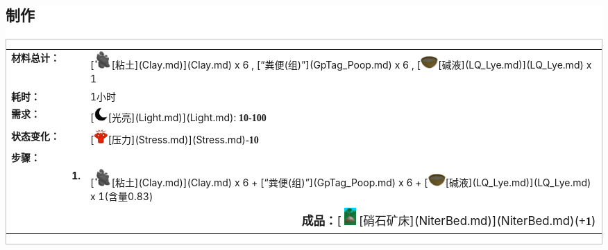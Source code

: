 ## 制作  
<div  style="border:1px solid #BBB"><table><tr><td style="width:100px;"><b>材料总计：</b></td><td>[<div style="width:25px;display:inline-block;text-align:center"><img decoding="async" src="../wiki/Sprite/Clay.png" href="a.md" style="max-width:25px;max-height:25px;"></div>[粘土](Clay.md)](Clay.md) x 6 , [“粪便(组)”](GpTag_Poop.md) x 6 , [<div style="width:25px;display:inline-block;text-align:center"><img decoding="async" src="../wiki/Sprite/CoconutShellLye.png" href="a.md" style="max-width:25px;max-height:25px;"></div>[碱液](LQ_Lye.md)](LQ_Lye.md) x 1</td></tr><tr><td><b>耗时：</b></td><td><font data-toggle="tooltip" data-placement="top" title="4TP">1小时</font></td></tr><tr><td><b>需求：</b></td><td>[<div style="width:20px;display:inline-block;text-align:center"><img decoding="async" src="../wiki/Sprite/Darkness17519.png" href="a.md" style="max-width:20px;max-height:20px;"></div>[光亮](Light.md)](Light.md): <span style="font-family:ui-monospace"><b>10-100</b></span></td></tr><tr><td><b>状态变化：</b></td><td>[<div style="width:20px;display:inline-block;text-align:center"><img decoding="async" src="../wiki/Sprite/Stress.png" href="a.md" style="max-width:20px;max-height:20px;"></div>[压力](Stress.md)](Stress.md)<span style="font-family:ui-monospace"><b>-10</b></span></td></tr><tr><td colspan=2><b>步骤：</b></td></tr><tr><td style="text-align:right"><b>1.</b></td><td>[<div style="width:25px;display:inline-block;text-align:center"><img decoding="async" src="../wiki/Sprite/Clay.png" href="a.md" style="max-width:25px;max-height:25px;"></div>[粘土](Clay.md)](Clay.md) x 6 + [“粪便(组)”](GpTag_Poop.md) x 6 + [<div style="width:25px;display:inline-block;text-align:center"><img decoding="async" src="../wiki/Sprite/CoconutShellLye.png" href="a.md" style="max-width:25px;max-height:25px;"></div>[碱液](LQ_Lye.md)](LQ_Lye.md) x 1(含量0.83)</td></tr><tr style="background-color:#fff;font-size:1.2em;"><td></td><td style="text-align:right"><b>成品：</b>[<div style="width:25px;display:inline-block;text-align:center"><img decoding="async" src="../wiki/Sprite/NiterBed.png" href="a.md" style="max-width:25px;max-height:25px;"></div>[硝石矿床](NiterBed.md)](NiterBed.md)(<span style="font-family:ui-monospace"><b>+1</b></span>)</td></tr></table></div>  
  


<script>document.title="硝石矿床 - 卡牌生存百科 Card Survival Wiki";</script>
